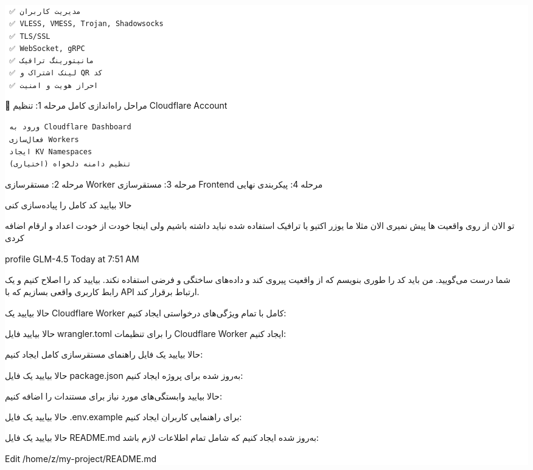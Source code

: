      ✅ مدیریت کاربران
     ✅ VLESS, VMESS, Trojan, Shadowsocks
     ✅ TLS/SSL
     ✅ WebSocket, gRPC
     ✅ مانیتورینگ ترافیک
     ✅ لینک اشتراک و QR کد
     ✅ احراز هویت و امنیت
     

🚀 مراحل راه‌اندازی کامل 
مرحله 1: تنظیم Cloudflare Account 

     ورود به Cloudflare Dashboard
     فعال‌سازی Workers
     ایجاد KV Namespaces
     تنظیم دامنه دلخواه (اختیاری)
     

مرحله 2: مستقرسازی Worker 
مرحله 3: مستقرسازی Frontend 
مرحله 4: پیکربندی نهایی 

حالا بیایید کد کامل را پیاده‌سازی کنی 
  
  
     
 
 
 تو الان از روی واقعیت ها پیش نمیری 
الان مثلا ما یوزر اکتیو یا ترافیک استفاده شده نباید داشته باشیم ولی اینجا خودت از خودت اعداد و ارقام اضافه کردی
 
  
profile
GLM-4.5
Today at 7:51 AM
 

شما درست می‌گویید. من باید کد را طوری بنویسم که از واقعیت پیروی کند و داده‌های ساختگی و فرضی استفاده نکند. بیایید کد را اصلاح کنیم و یک رابط کاربری واقعی بسازیم که با API ارتباط برقرار کند. 
  
  
  

حالا بیایید یک Cloudflare Worker کامل با تمام ویژگی‌های درخواستی ایجاد کنیم: 
  

حالا بیایید فایل wrangler.toml را برای تنظیمات Cloudflare Worker ایجاد کنیم: 
  

حالا بیایید یک فایل راهنمای مستقرسازی کامل ایجاد کنیم: 
  

حالا بیایید یک فایل package.json به‌روز شده برای پروژه ایجاد کنیم: 
  
  

حالا بیایید وابستگی‌های مورد نیاز برای مستندات را اضافه کنیم: 
  

حالا بیایید یک فایل .env.example برای راهنمایی کاربران ایجاد کنیم: 
  

حالا بیایید یک فایل README.md به‌روز شده ایجاد کنیم که شامل تمام اطلاعات لازم باشد: 
  
Edit
/home/z/my-project/README.md
 
